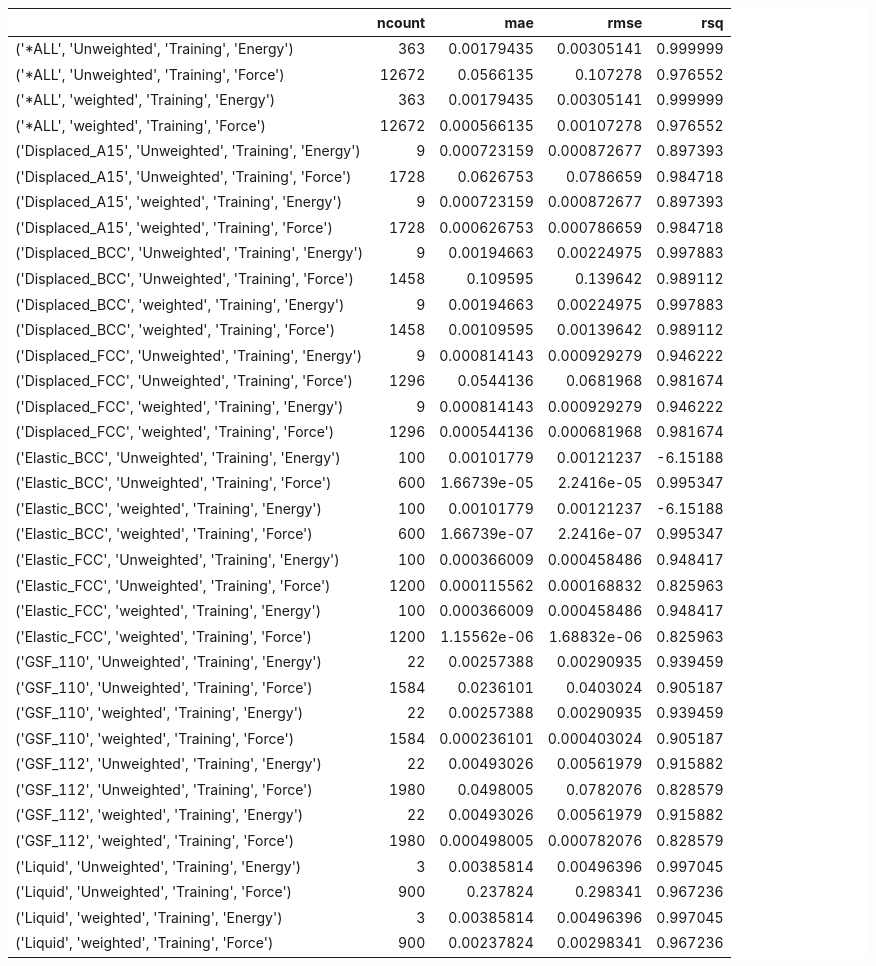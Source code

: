 |                                                       |   ncount |         mae |        rmse |         rsq |
|:------------------------------------------------------|---------:|------------:|------------:|------------:|
| ('*ALL', 'Unweighted', 'Training', 'Energy')          |      363 | 0.00179435  | 0.00305141  |    0.999999 |
| ('*ALL', 'Unweighted', 'Training', 'Force')           |    12672 | 0.0566135   | 0.107278    |    0.976552 |
| ('*ALL', 'weighted', 'Training', 'Energy')            |      363 | 0.00179435  | 0.00305141  |    0.999999 |
| ('*ALL', 'weighted', 'Training', 'Force')             |    12672 | 0.000566135 | 0.00107278  |    0.976552 |
| ('Displaced_A15', 'Unweighted', 'Training', 'Energy') |        9 | 0.000723159 | 0.000872677 |    0.897393 |
| ('Displaced_A15', 'Unweighted', 'Training', 'Force')  |     1728 | 0.0626753   | 0.0786659   |    0.984718 |
| ('Displaced_A15', 'weighted', 'Training', 'Energy')   |        9 | 0.000723159 | 0.000872677 |    0.897393 |
| ('Displaced_A15', 'weighted', 'Training', 'Force')    |     1728 | 0.000626753 | 0.000786659 |    0.984718 |
| ('Displaced_BCC', 'Unweighted', 'Training', 'Energy') |        9 | 0.00194663  | 0.00224975  |    0.997883 |
| ('Displaced_BCC', 'Unweighted', 'Training', 'Force')  |     1458 | 0.109595    | 0.139642    |    0.989112 |
| ('Displaced_BCC', 'weighted', 'Training', 'Energy')   |        9 | 0.00194663  | 0.00224975  |    0.997883 |
| ('Displaced_BCC', 'weighted', 'Training', 'Force')    |     1458 | 0.00109595  | 0.00139642  |    0.989112 |
| ('Displaced_FCC', 'Unweighted', 'Training', 'Energy') |        9 | 0.000814143 | 0.000929279 |    0.946222 |
| ('Displaced_FCC', 'Unweighted', 'Training', 'Force')  |     1296 | 0.0544136   | 0.0681968   |    0.981674 |
| ('Displaced_FCC', 'weighted', 'Training', 'Energy')   |        9 | 0.000814143 | 0.000929279 |    0.946222 |
| ('Displaced_FCC', 'weighted', 'Training', 'Force')    |     1296 | 0.000544136 | 0.000681968 |    0.981674 |
| ('Elastic_BCC', 'Unweighted', 'Training', 'Energy')   |      100 | 0.00101779  | 0.00121237  |   -6.15188  |
| ('Elastic_BCC', 'Unweighted', 'Training', 'Force')    |      600 | 1.66739e-05 | 2.2416e-05  |    0.995347 |
| ('Elastic_BCC', 'weighted', 'Training', 'Energy')     |      100 | 0.00101779  | 0.00121237  |   -6.15188  |
| ('Elastic_BCC', 'weighted', 'Training', 'Force')      |      600 | 1.66739e-07 | 2.2416e-07  |    0.995347 |
| ('Elastic_FCC', 'Unweighted', 'Training', 'Energy')   |      100 | 0.000366009 | 0.000458486 |    0.948417 |
| ('Elastic_FCC', 'Unweighted', 'Training', 'Force')    |     1200 | 0.000115562 | 0.000168832 |    0.825963 |
| ('Elastic_FCC', 'weighted', 'Training', 'Energy')     |      100 | 0.000366009 | 0.000458486 |    0.948417 |
| ('Elastic_FCC', 'weighted', 'Training', 'Force')      |     1200 | 1.15562e-06 | 1.68832e-06 |    0.825963 |
| ('GSF_110', 'Unweighted', 'Training', 'Energy')       |       22 | 0.00257388  | 0.00290935  |    0.939459 |
| ('GSF_110', 'Unweighted', 'Training', 'Force')        |     1584 | 0.0236101   | 0.0403024   |    0.905187 |
| ('GSF_110', 'weighted', 'Training', 'Energy')         |       22 | 0.00257388  | 0.00290935  |    0.939459 |
| ('GSF_110', 'weighted', 'Training', 'Force')          |     1584 | 0.000236101 | 0.000403024 |    0.905187 |
| ('GSF_112', 'Unweighted', 'Training', 'Energy')       |       22 | 0.00493026  | 0.00561979  |    0.915882 |
| ('GSF_112', 'Unweighted', 'Training', 'Force')        |     1980 | 0.0498005   | 0.0782076   |    0.828579 |
| ('GSF_112', 'weighted', 'Training', 'Energy')         |       22 | 0.00493026  | 0.00561979  |    0.915882 |
| ('GSF_112', 'weighted', 'Training', 'Force')          |     1980 | 0.000498005 | 0.000782076 |    0.828579 |
| ('Liquid', 'Unweighted', 'Training', 'Energy')        |        3 | 0.00385814  | 0.00496396  |    0.997045 |
| ('Liquid', 'Unweighted', 'Training', 'Force')         |      900 | 0.237824    | 0.298341    |    0.967236 |
| ('Liquid', 'weighted', 'Training', 'Energy')          |        3 | 0.00385814  | 0.00496396  |    0.997045 |
| ('Liquid', 'weighted', 'Training', 'Force')           |      900 | 0.00237824  | 0.00298341  |    0.967236 |